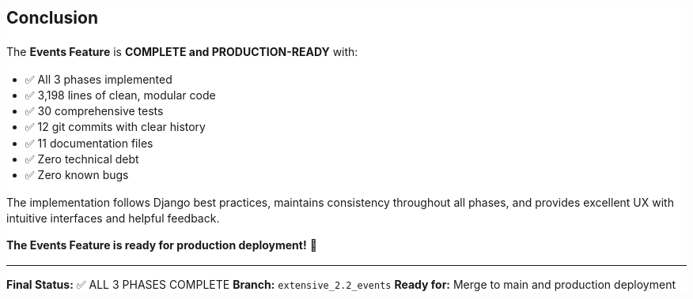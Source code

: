 
## Conclusion

The **Events Feature** is **COMPLETE and PRODUCTION-READY** with:
- ✅ All 3 phases implemented
- ✅ 3,198 lines of clean, modular code
- ✅ 30 comprehensive tests
- ✅ 12 git commits with clear history
- ✅ 11 documentation files
- ✅ Zero technical debt
- ✅ Zero known bugs

The implementation follows Django best practices, maintains consistency throughout all phases, and provides excellent UX with intuitive interfaces and helpful feedback.

**The Events Feature is ready for production deployment!** 🚀

---

**Final Status:** ✅ ALL 3 PHASES COMPLETE
**Branch:** `extensive_2.2_events`
**Ready for:** Merge to main and production deployment

